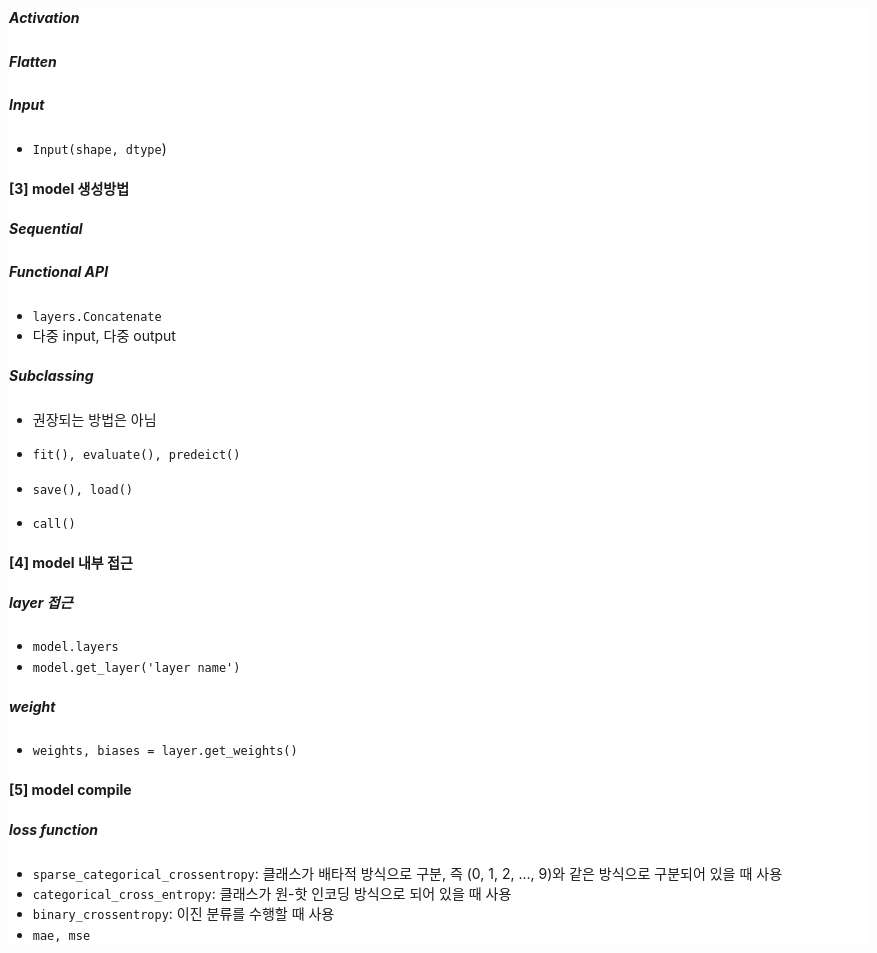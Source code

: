 ##### Activation





##### Flatten



##### Input

+ `Input(shape, dtype`)



#### [3] model 생성방법

##### Sequential







##### Functional API

+ `layers.Concatenate`
+ 다중 input, 다중 output





##### Subclassing

+ 권장되는 방법은 아님

+ `fit(), evaluate(), predeict()`
+ `save(), load()`
+ `call()`





#### [4] model 내부 접근

##### layer 접근

+ `model.layers`
+ `model.get_layer('layer name')`

##### weight

+ `weights, biases = layer.get_weights()`





#### [5] model compile

##### loss function

+ `sparse_categorical_crossentropy`: 클래스가 배타적 방식으로 구분, 즉 (0, 1, 2, ..., 9)와 같은 방식으로 구분되어 있을 때 사용
+ `categorical_cross_entropy`: 클래스가 원-핫 인코딩 방식으로 되어 있을 때 사용
+ `binary_crossentropy`: 이진 분류를 수행할 때 사용
+ `mae, mse`
